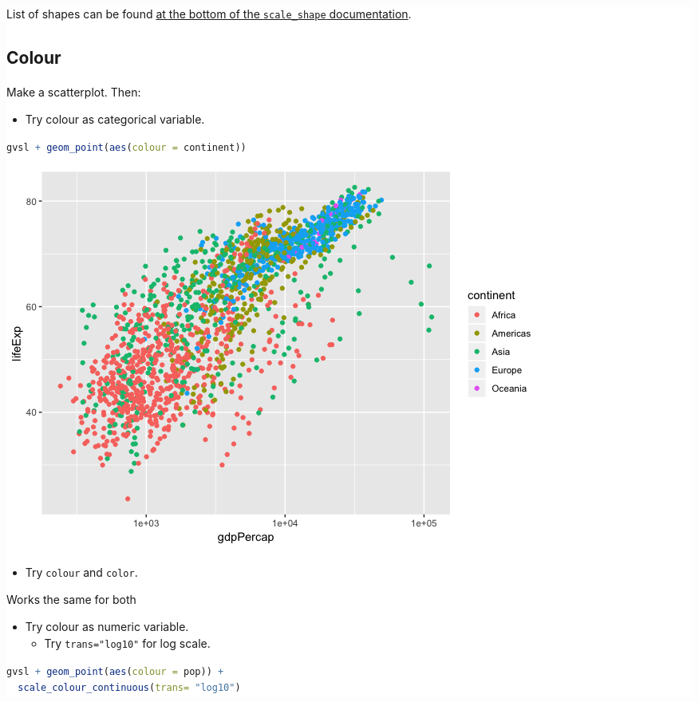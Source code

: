 List of shapes can be found [at the bottom of the `scale_shape` documentation](https://ggplot2.tidyverse.org/reference/scale_shape.html).

Colour
------

Make a scatterplot. Then:

-   Try colour as categorical variable.

``` r
gvsl + geom_point(aes(colour = continent))
```

![](cm007-exercise_files/figure-markdown_github/unnamed-chunk-4-1.png)

-   Try `colour` and `color`.

Works the same for both

-   Try colour as numeric variable.
    -   Try `trans="log10"` for log scale.

``` r
gvsl + geom_point(aes(colour = pop)) +
  scale_colour_continuous(trans= "log10")
```
